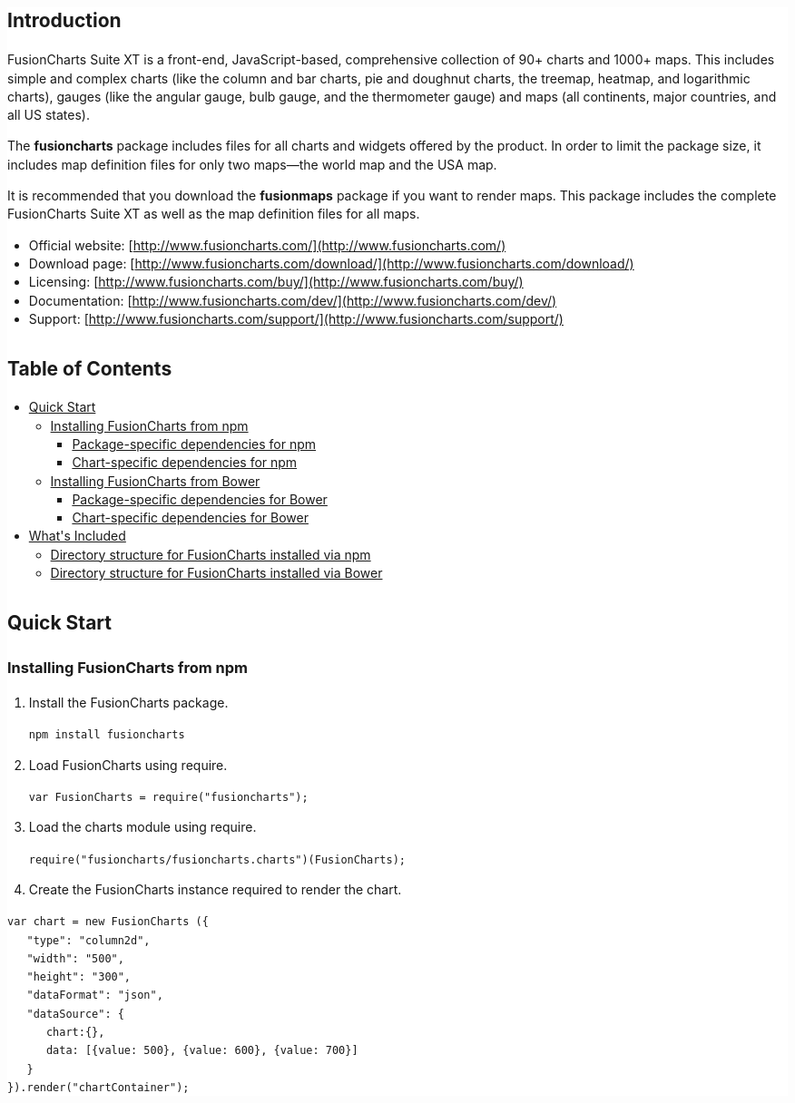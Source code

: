## Introduction

FusionCharts Suite XT is a front-end, JavaScript-based, comprehensive collection of 90+ charts and  1000+ maps. This includes simple and complex charts (like the column and bar charts, pie and doughnut charts, the treemap, heatmap, and logarithmic charts), gauges (like the angular gauge, bulb gauge, and the thermometer gauge) and maps (all continents, major countries, and all US states).

The **fusioncharts** package includes files for all charts and widgets offered by the product. In order to limit the package size, it includes map definition files for only two maps—the world map and the USA map.

It is recommended that you download the **fusionmaps** package if you want to render maps. This package includes the complete FusionCharts Suite XT as well as the map definition files for all maps.

* Official website: [http://www.fusioncharts.com/](http://www.fusioncharts.com/)
* Download page: [http://www.fusioncharts.com/download/](http://www.fusioncharts.com/download/)
* Licensing: [http://www.fusioncharts.com/buy/](http://www.fusioncharts.com/buy/)
* Documentation: [http://www.fusioncharts.com/dev/](http://www.fusioncharts.com/dev/)
* Support: [http://www.fusioncharts.com/support/](http://www.fusioncharts.com/support/)

## Table of Contents

- [Quick Start](#quick-start)
  - [Installing FusionCharts from npm](#installing-fusioncharts-from-npm)
    - [Package-specific dependencies for npm](#package-specific-dependencies-for-npm)
    - [Chart-specific dependencies for npm](#chart-specific-dependencies-for-npm)
  - [Installing FusionCharts from Bower](#installing-fusioncharts-from-bower)
    - [Package-specific dependencies for Bower](#package-specific-dependencies-for-bower)
    - [Chart-specific dependencies for Bower](#chart-specific-dependencies-for-bower)
- [What's Included](#whats-included)
  - [Directory structure for FusionCharts installed via npm](#directory-structure-for-fusioncharts-installed-via-npm)
  - [Directory structure for FusionCharts installed via Bower](#directory-structure-for-fusioncharts-installed-via-bower)


## Quick Start

### Installing FusionCharts from npm

1. Install the FusionCharts package.

   `npm install fusioncharts`
   
2. Load FusionCharts using require.

   `var FusionCharts = require("fusioncharts");`
   
3. Load the charts module using require.

   `require("fusioncharts/fusioncharts.charts")(FusionCharts);`
   
4. Create the FusionCharts instance required to render the chart.

```
var chart = new FusionCharts ({
   "type": "column2d",
   "width": "500",
   "height": "300",
   "dataFormat": "json",
   "dataSource": {
      chart:{},
      data: [{value: 500}, {value: 600}, {value: 700}]
   }
}).render("chartContainer");
```
